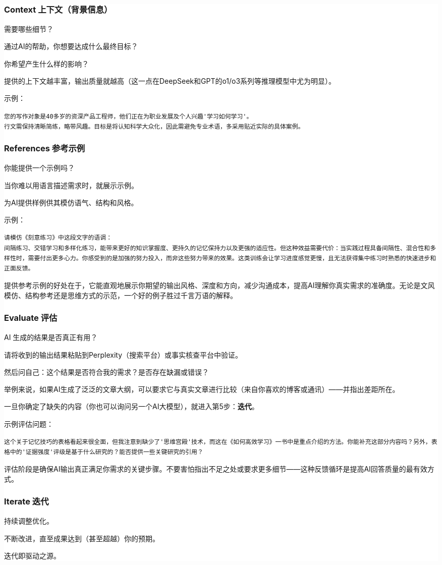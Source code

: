 ### Context 上下文（背景信息）

需要哪些细节？

通过AI的帮助，你想要达成什么最终目标？

你希望产生什么样的影响？

提供的上下文越丰富，输出质量就越高（这一点在DeepSeek和GPT的o1/o3系列等推理模型中尤为明显）。

示例：
```markdown
您的写作对象是40多岁的资深产品工程师，他们正在为职业发展及个人兴趣'学习如何学习'。
行文需保持清晰简练，略带风趣。目标是将认知科学大众化，因此需避免专业术语，多采用贴近实际的具体案例。
```

### References 参考示例

你能提供一个示例吗？

当你难以用语言描述需求时，就展示示例。

为AI提供样例供其模仿语气、结构和风格。

示例：
```markdown
请模仿《刻意练习》中这段文字的语调：
间隔练习、交错学习和多样化练习，能带来更好的知识掌握度、更持久的记忆保持力以及更强的适应性。但这种效益需要代价：当实践过程具备间隔性、混合性和多样性时，需要付出更多心力。你感受到的是加强的努力投入，而非这些努力带来的效果。这类训练会让学习进度感觉更慢，且无法获得集中练习时熟悉的快速进步和正面反馈。
```
提供参考示例的好处在于，它能直观地展示你期望的输出风格、深度和方向，减少沟通成本，提高AI理解你真实需求的准确度。无论是文风模仿、结构参考还是思维方式的示范，一个好的例子胜过千言万语的解释。

### Evaluate 评估

AI 生成的结果是否真正有用？

请将收到的输出结果粘贴到Perplexity（搜索平台）或事实核查平台中验证。

然后问自己：这个结果是否符合我的需求？是否存在缺漏或错误？

举例来说，如果AI生成了泛泛的文章大纲，可以要求它与真实文章进行比较（来自你喜欢的博客或通讯）——并指出差距所在。

一旦你确定了缺失的内容（你也可以询问另一个AI大模型），就进入第5步：**迭代**。

示例评估问题：

```markdown
这个关于记忆技巧的表格看起来很全面，但我注意到缺少了'思维宫殿'技术，而这在《如何高效学习》一书中是重点介绍的方法。你能补充这部分内容吗？另外，表格中的'证据强度'评级是基于什么研究的？能否提供一些关键研究的引用？
```
评估阶段是确保AI输出真正满足你需求的关键步骤。不要害怕指出不足之处或要求更多细节——这种反馈循环是提高AI回答质量的最有效方式。

### Iterate 迭代

持续调整优化。

不断改进，直至成果达到（甚至超越）你的预期。

迭代即驱动之源。
